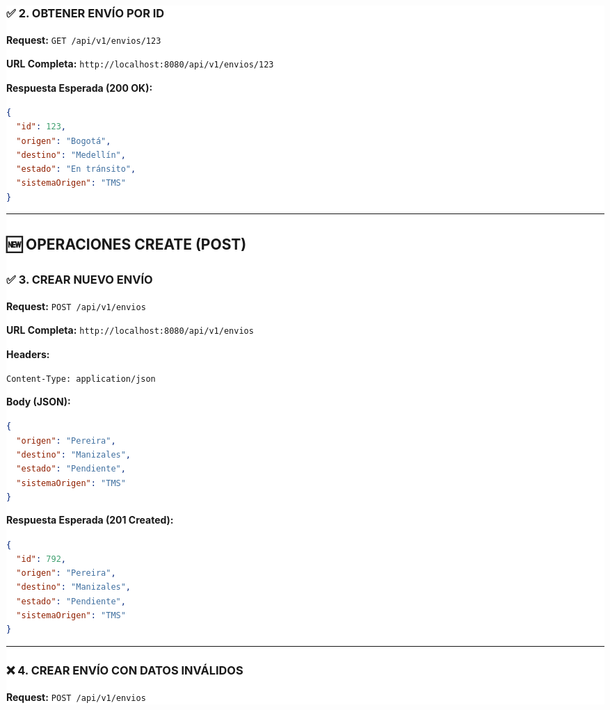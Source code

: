 
### ✅ 2. OBTENER ENVÍO POR ID
**Request:** `GET /api/v1/envios/123`

**URL Completa:** `http://localhost:8080/api/v1/envios/123`

**Respuesta Esperada (200 OK):**
```json
{
  "id": 123,
  "origen": "Bogotá",
  "destino": "Medellín",
  "estado": "En tránsito",
  "sistemaOrigen": "TMS"
}
```

---

## 🆕 OPERACIONES CREATE (POST)

### ✅ 3. CREAR NUEVO ENVÍO
**Request:** `POST /api/v1/envios`

**URL Completa:** `http://localhost:8080/api/v1/envios`

**Headers:**
```
Content-Type: application/json
```

**Body (JSON):**
```json
{
  "origen": "Pereira",
  "destino": "Manizales",
  "estado": "Pendiente",
  "sistemaOrigen": "TMS"
}
```

**Respuesta Esperada (201 Created):**
```json
{
  "id": 792,
  "origen": "Pereira",
  "destino": "Manizales",
  "estado": "Pendiente",
  "sistemaOrigen": "TMS"
}
```

---

### ❌ 4. CREAR ENVÍO CON DATOS INVÁLIDOS
**Request:** `POST /api/v1/envios`
